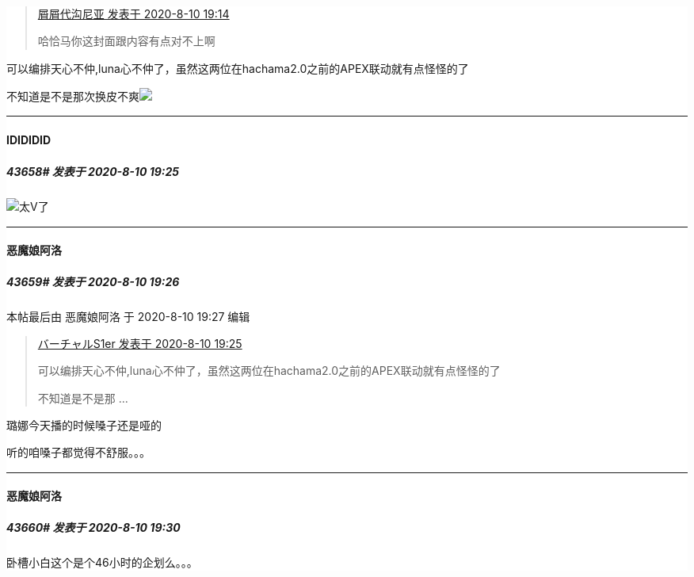 
<blockquote><a href="httphttps://bbs.saraba1st.com/2b/forum.php?mod=redirect&amp;goto=findpost&amp;pid=48384461&amp;ptid=1941579" target="_blank">屑屑代沟尼亚 发表于 2020-8-10 19:14</a>

哈恰马你这封面跟内容有点对不上啊</blockquote>
可以编排天心不仲,luna心不仲了，虽然这两位在hachama2.0之前的APEX联动就有点怪怪的了


不知道是不是那次换皮不爽<img src="https://static.saraba1st.com/image/smiley/face2017/067.png" referrerpolicy="no-referrer">







-----

####  IDIDIDID  
##### 43658#       发表于 2020-8-10 19:25



<img src="https://static.saraba1st.com/image/smiley/face2017/067.png" referrerpolicy="no-referrer">太V了







-----

####  恶魔娘阿洛  
##### 43659#       发表于 2020-8-10 19:26



 本帖最后由 恶魔娘阿洛 于 2020-8-10 19:27 编辑 
<blockquote><a href="httphttps://bbs.saraba1st.com/2b/forum.php?mod=redirect&amp;goto=findpost&amp;pid=48384605&amp;ptid=1941579" target="_blank">バーチャルS1er 发表于 2020-8-10 19:25</a>

可以编排天心不仲,luna心不仲了，虽然这两位在hachama2.0之前的APEX联动就有点怪怪的了


不知道是不是那 ...</blockquote>
璐娜今天播的时候嗓子还是哑的

听的咱嗓子都觉得不舒服。。。







-----

####  恶魔娘阿洛  
##### 43660#       发表于 2020-8-10 19:30




卧槽小白这个是个46小时的企划么。。。

